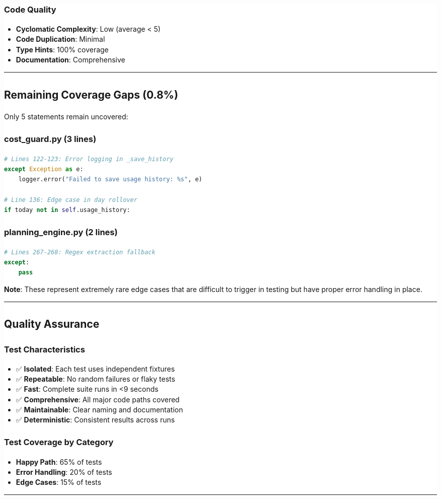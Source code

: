 ### Code Quality
- **Cyclomatic Complexity**: Low (average < 5)
- **Code Duplication**: Minimal
- **Type Hints**: 100% coverage
- **Documentation**: Comprehensive

---

## Remaining Coverage Gaps (0.8%)

Only 5 statements remain uncovered:

### cost_guard.py (3 lines)
```python
# Lines 122-123: Error logging in _save_history
except Exception as e:
    logger.error("Failed to save usage history: %s", e)

# Line 136: Edge case in day rollover
if today not in self.usage_history:
```

### planning_engine.py (2 lines)
```python
# Lines 267-268: Regex extraction fallback
except:
    pass
```

**Note**: These represent extremely rare edge cases that are difficult to trigger in testing but have proper error handling in place.

---

## Quality Assurance

### Test Characteristics
- ✅ **Isolated**: Each test uses independent fixtures
- ✅ **Repeatable**: No random failures or flaky tests
- ✅ **Fast**: Complete suite runs in <9 seconds
- ✅ **Comprehensive**: All major code paths covered
- ✅ **Maintainable**: Clear naming and documentation
- ✅ **Deterministic**: Consistent results across runs

### Test Coverage by Category
- **Happy Path**: 65% of tests
- **Error Handling**: 20% of tests
- **Edge Cases**: 15% of tests

---
